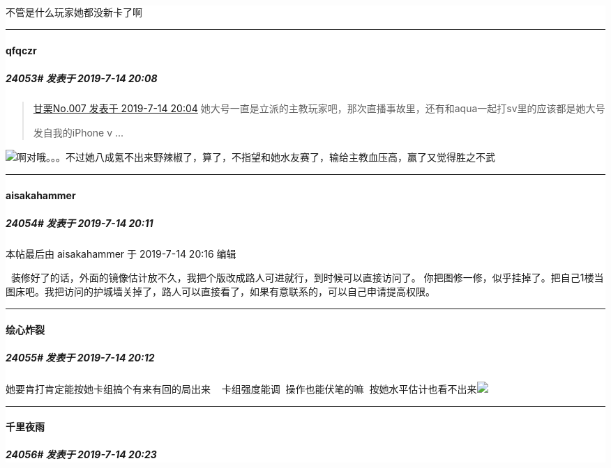


不管是什么玩家她都没新卡了啊







-----

####  qfqczr  
##### 24053#       发表于 2019-7-14 20:08



<blockquote><a href="httphttps://bbs.saraba1st.com/2b/forum.php?mod=redirect&amp;goto=findpost&amp;pid=44514384&amp;ptid=1839962" target="_blank">甘栗No.007 发表于 2019-7-14 20:04</a>
她大号一直是立派的主教玩家吧，那次直播事故里，还有和aqua一起打sv里的应该都是她大号

发自我的iPhone v ...</blockquote>
<img src="https://static.saraba1st.com/image/smiley/face2017/018.png" referrerpolicy="no-referrer">啊对哦。。。不过她八成氪不出来野辣椒了，算了，不指望和她水友赛了，输给主教血压高，赢了又觉得胜之不武







-----

####  aisakahammer  
##### 24054#       发表于 2019-7-14 20:11



 本帖最后由 aisakahammer 于 2019-7-14 20:16 编辑 

  装修好了的话，外面的镜像估计放不久，我把个版改成路人可进就行，到时候可以直接访问了。 你把图修一修，似乎挂掉了。把自己1楼当图床吧。我把访问的护城墙关掉了，路人可以直接看了，如果有意联系的，可以自己申请提高权限。







-----

####  绘心炸裂  
##### 24055#       发表于 2019-7-14 20:12




她要肯打肯定能按她卡组搞个有来有回的局出来    卡组强度能调  操作也能伏笔的嘛  按她水平估计也看不出来<img src="https://static.saraba1st.com/image/smiley/face2017/067.png" referrerpolicy="no-referrer">







-----

####  千里夜雨  
##### 24056#       发表于 2019-7-14 20:23
